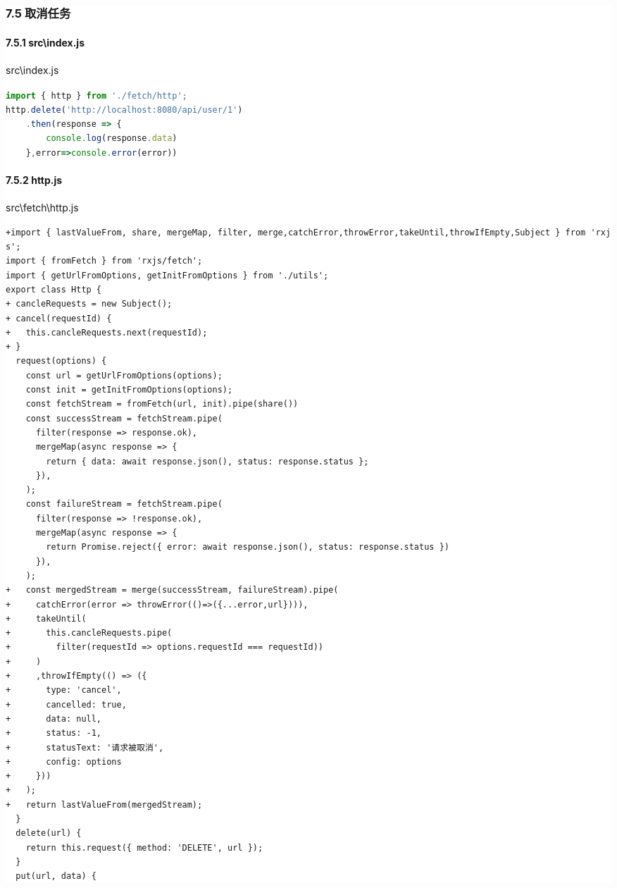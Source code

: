  ### 7.5 取消任务 

 #### 7.5.1 src\\index.js 

src\\index.js

```javascript
import { http } from './fetch/http';
http.delete('http://localhost:8080/api/user/1')
    .then(response => {
        console.log(response.data)
    },error=>console.error(error))
```

 #### 7.5.2 http.js 

src\\fetch\\http.js

```
+import { lastValueFrom, share, mergeMap, filter, merge,catchError,throwError,takeUntil,throwIfEmpty,Subject } from 'rxjs';
import { fromFetch } from 'rxjs/fetch';
import { getUrlFromOptions, getInitFromOptions } from './utils';
export class Http {
+ cancleRequests = new Subject();
+ cancel(requestId) { 
+   this.cancleRequests.next(requestId);
+ }
  request(options) {
    const url = getUrlFromOptions(options);
    const init = getInitFromOptions(options);
    const fetchStream = fromFetch(url, init).pipe(share())
    const successStream = fetchStream.pipe(
      filter(response => response.ok),
      mergeMap(async response => {
        return { data: await response.json(), status: response.status };
      }),
    );
    const failureStream = fetchStream.pipe(
      filter(response => !response.ok),
      mergeMap(async response => {
        return Promise.reject({ error: await response.json(), status: response.status })
      }),
    );
+   const mergedStream = merge(successStream, failureStream).pipe(
+     catchError(error => throwError(()=>({...error,url}))),
+     takeUntil(
+       this.cancleRequests.pipe(
+         filter(requestId => options.requestId === requestId))
+     )
+     ,throwIfEmpty(() => ({
+       type: 'cancel',
+       cancelled: true,
+       data: null,
+       status: -1,
+       statusText: '请求被取消',
+       config: options
+     }))
+   );
+   return lastValueFrom(mergedStream);
  }
  delete(url) {
    return this.request({ method: 'DELETE', url });
  }
  put(url, data) {
```